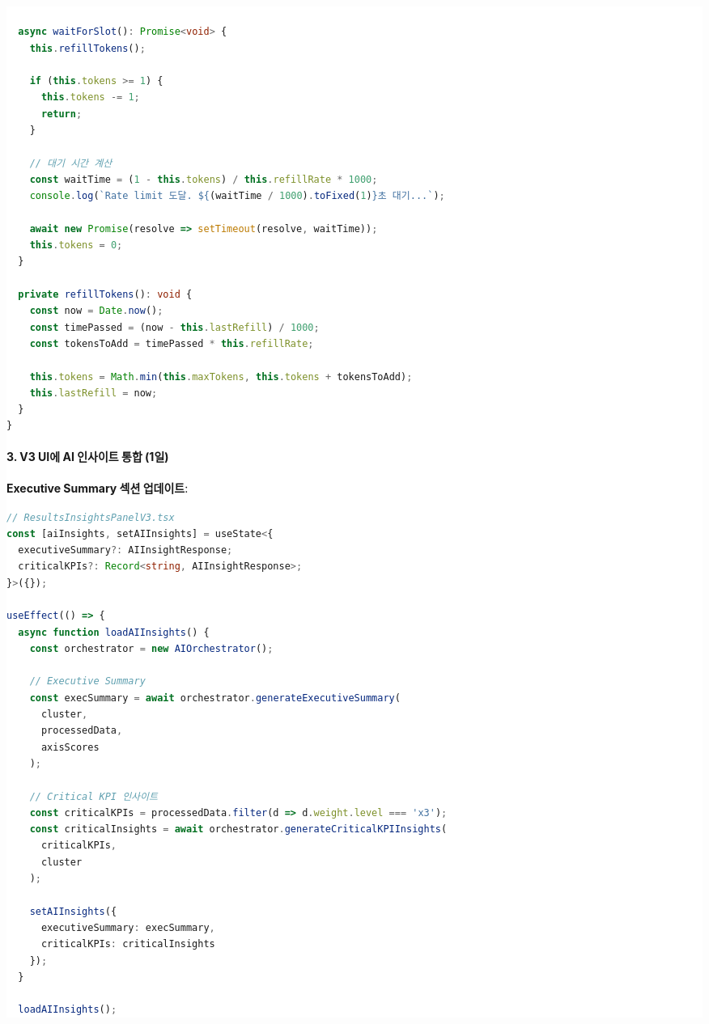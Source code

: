 ```typescript

  async waitForSlot(): Promise<void> {
    this.refillTokens();

    if (this.tokens >= 1) {
      this.tokens -= 1;
      return;
    }

    // 대기 시간 계산
    const waitTime = (1 - this.tokens) / this.refillRate * 1000;
    console.log(`Rate limit 도달. ${(waitTime / 1000).toFixed(1)}초 대기...`);

    await new Promise(resolve => setTimeout(resolve, waitTime));
    this.tokens = 0;
  }

  private refillTokens(): void {
    const now = Date.now();
    const timePassed = (now - this.lastRefill) / 1000;
    const tokensToAdd = timePassed * this.refillRate;

    this.tokens = Math.min(this.maxTokens, this.tokens + tokensToAdd);
    this.lastRefill = now;
  }
}
```

#### 3. V3 UI에 AI 인사이트 통합 (1일)

**Executive Summary 섹션 업데이트**:

```typescript
// ResultsInsightsPanelV3.tsx
const [aiInsights, setAIInsights] = useState<{
  executiveSummary?: AIInsightResponse;
  criticalKPIs?: Record<string, AIInsightResponse>;
}>({});

useEffect(() => {
  async function loadAIInsights() {
    const orchestrator = new AIOrchestrator();

    // Executive Summary
    const execSummary = await orchestrator.generateExecutiveSummary(
      cluster,
      processedData,
      axisScores
    );

    // Critical KPI 인사이트
    const criticalKPIs = processedData.filter(d => d.weight.level === 'x3');
    const criticalInsights = await orchestrator.generateCriticalKPIInsights(
      criticalKPIs,
      cluster
    );

    setAIInsights({
      executiveSummary: execSummary,
      criticalKPIs: criticalInsights
    });
  }

  loadAIInsights();
```